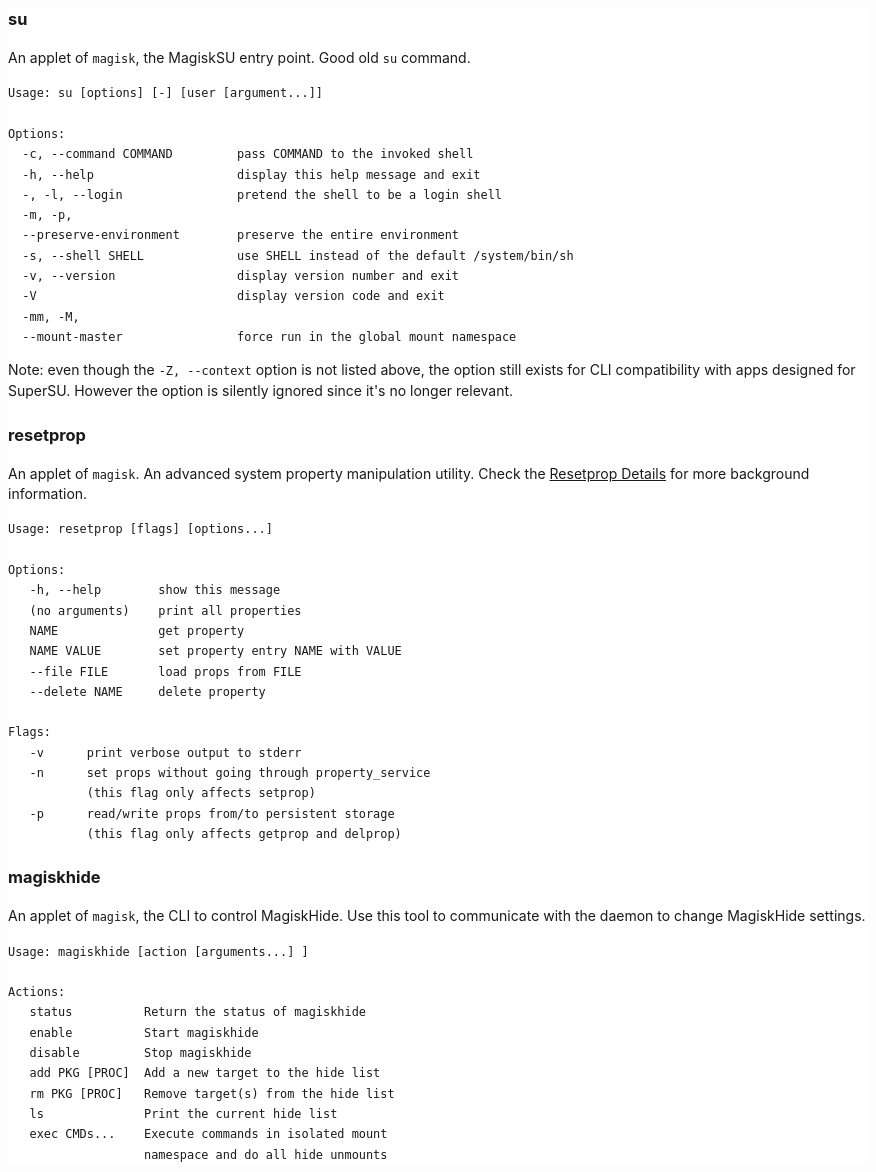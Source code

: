 ### su
An applet of `magisk`, the MagiskSU entry point. Good old `su` command.

```
Usage: su [options] [-] [user [argument...]]

Options:
  -c, --command COMMAND         pass COMMAND to the invoked shell
  -h, --help                    display this help message and exit
  -, -l, --login                pretend the shell to be a login shell
  -m, -p,
  --preserve-environment        preserve the entire environment
  -s, --shell SHELL             use SHELL instead of the default /system/bin/sh
  -v, --version                 display version number and exit
  -V                            display version code and exit
  -mm, -M,
  --mount-master                force run in the global mount namespace
```

Note: even though the `-Z, --context` option is not listed above, the option still exists for CLI compatibility with apps designed for SuperSU. However the option is silently ignored since it's no longer relevant.

### resetprop
An applet of `magisk`. An advanced system property manipulation utility. Check the [Resetprop Details](details.md#resetprop) for more background information.

```
Usage: resetprop [flags] [options...]

Options:
   -h, --help        show this message
   (no arguments)    print all properties
   NAME              get property
   NAME VALUE        set property entry NAME with VALUE
   --file FILE       load props from FILE
   --delete NAME     delete property

Flags:
   -v      print verbose output to stderr
   -n      set props without going through property_service
           (this flag only affects setprop)
   -p      read/write props from/to persistent storage
           (this flag only affects getprop and delprop)
```

### magiskhide
An applet of `magisk`, the CLI to control MagiskHide. Use this tool to communicate with the daemon to change MagiskHide settings.

```
Usage: magiskhide [action [arguments...] ]

Actions:
   status          Return the status of magiskhide
   enable          Start magiskhide
   disable         Stop magiskhide
   add PKG [PROC]  Add a new target to the hide list
   rm PKG [PROC]   Remove target(s) from the hide list
   ls              Print the current hide list
   exec CMDs...    Execute commands in isolated mount
                   namespace and do all hide unmounts
```
